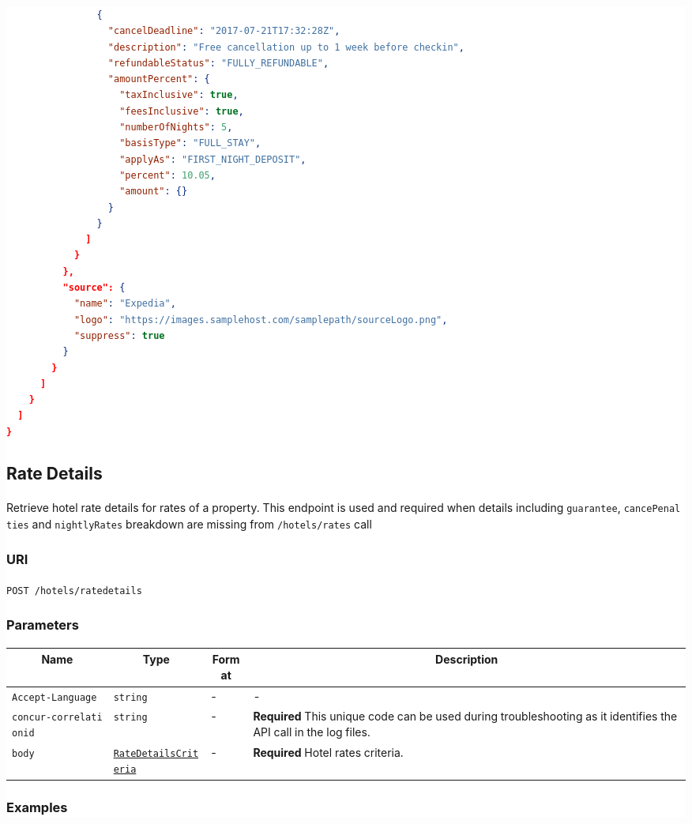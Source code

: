 ```json
                {
                  "cancelDeadline": "2017-07-21T17:32:28Z",
                  "description": "Free cancellation up to 1 week before checkin",
                  "refundableStatus": "FULLY_REFUNDABLE",
                  "amountPercent": {
                    "taxInclusive": true,
                    "feesInclusive": true,
                    "numberOfNights": 5,
                    "basisType": "FULL_STAY",
                    "applyAs": "FIRST_NIGHT_DEPOSIT",
                    "percent": 10.05,
                    "amount": {}
                  }
                }
              ]
            }
          },
          "source": {
            "name": "Expedia",
            "logo": "https://images.samplehost.com/samplepath/sourceLogo.png",
            "suppress": true
          }
        }
      ]
    }
  ]
}
```

## Rate Details <a id="opIdratedetails"></a>

Retrieve hotel rate details for rates of a property. This endpoint is used and required when details including `guarantee`, `cancePenalties` and `nightlyRates` breakdown are missing from `/hotels/rates` call

### URI

```shell
POST /hotels/ratedetails
```

### Parameters

|Name|Type|Format|Description|
|---|---|---|---|
`Accept-Language`|`string`|-|-|
`concur-correlationid`|`string`|-|**Required** This unique code can be used during troubleshooting as it identifies the API call in the log files.|
`body`|[`RateDetailsCriteria`](#schemaratedetailscriteria)|-|**Required** Hotel rates criteria.|

### Examples
